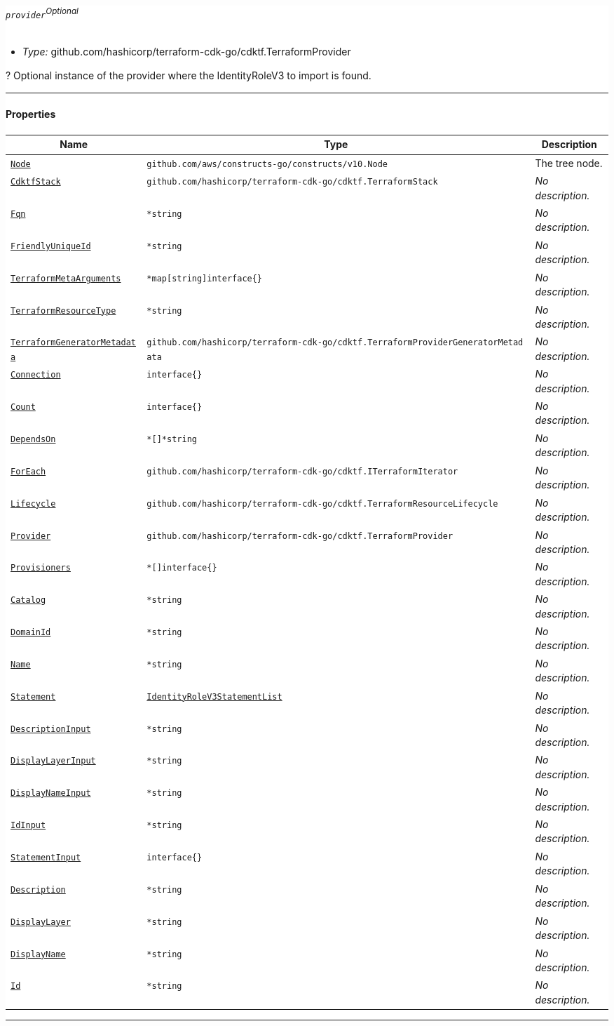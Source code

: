 
###### `provider`<sup>Optional</sup> <a name="provider" id="@cdktf/provider-opentelekomcloud.identityRoleV3.IdentityRoleV3.generateConfigForImport.parameter.provider"></a>

- *Type:* github.com/hashicorp/terraform-cdk-go/cdktf.TerraformProvider

? Optional instance of the provider where the IdentityRoleV3 to import is found.

---

#### Properties <a name="Properties" id="Properties"></a>

| **Name** | **Type** | **Description** |
| --- | --- | --- |
| <code><a href="#@cdktf/provider-opentelekomcloud.identityRoleV3.IdentityRoleV3.property.node">Node</a></code> | <code>github.com/aws/constructs-go/constructs/v10.Node</code> | The tree node. |
| <code><a href="#@cdktf/provider-opentelekomcloud.identityRoleV3.IdentityRoleV3.property.cdktfStack">CdktfStack</a></code> | <code>github.com/hashicorp/terraform-cdk-go/cdktf.TerraformStack</code> | *No description.* |
| <code><a href="#@cdktf/provider-opentelekomcloud.identityRoleV3.IdentityRoleV3.property.fqn">Fqn</a></code> | <code>*string</code> | *No description.* |
| <code><a href="#@cdktf/provider-opentelekomcloud.identityRoleV3.IdentityRoleV3.property.friendlyUniqueId">FriendlyUniqueId</a></code> | <code>*string</code> | *No description.* |
| <code><a href="#@cdktf/provider-opentelekomcloud.identityRoleV3.IdentityRoleV3.property.terraformMetaArguments">TerraformMetaArguments</a></code> | <code>*map[string]interface{}</code> | *No description.* |
| <code><a href="#@cdktf/provider-opentelekomcloud.identityRoleV3.IdentityRoleV3.property.terraformResourceType">TerraformResourceType</a></code> | <code>*string</code> | *No description.* |
| <code><a href="#@cdktf/provider-opentelekomcloud.identityRoleV3.IdentityRoleV3.property.terraformGeneratorMetadata">TerraformGeneratorMetadata</a></code> | <code>github.com/hashicorp/terraform-cdk-go/cdktf.TerraformProviderGeneratorMetadata</code> | *No description.* |
| <code><a href="#@cdktf/provider-opentelekomcloud.identityRoleV3.IdentityRoleV3.property.connection">Connection</a></code> | <code>interface{}</code> | *No description.* |
| <code><a href="#@cdktf/provider-opentelekomcloud.identityRoleV3.IdentityRoleV3.property.count">Count</a></code> | <code>interface{}</code> | *No description.* |
| <code><a href="#@cdktf/provider-opentelekomcloud.identityRoleV3.IdentityRoleV3.property.dependsOn">DependsOn</a></code> | <code>*[]*string</code> | *No description.* |
| <code><a href="#@cdktf/provider-opentelekomcloud.identityRoleV3.IdentityRoleV3.property.forEach">ForEach</a></code> | <code>github.com/hashicorp/terraform-cdk-go/cdktf.ITerraformIterator</code> | *No description.* |
| <code><a href="#@cdktf/provider-opentelekomcloud.identityRoleV3.IdentityRoleV3.property.lifecycle">Lifecycle</a></code> | <code>github.com/hashicorp/terraform-cdk-go/cdktf.TerraformResourceLifecycle</code> | *No description.* |
| <code><a href="#@cdktf/provider-opentelekomcloud.identityRoleV3.IdentityRoleV3.property.provider">Provider</a></code> | <code>github.com/hashicorp/terraform-cdk-go/cdktf.TerraformProvider</code> | *No description.* |
| <code><a href="#@cdktf/provider-opentelekomcloud.identityRoleV3.IdentityRoleV3.property.provisioners">Provisioners</a></code> | <code>*[]interface{}</code> | *No description.* |
| <code><a href="#@cdktf/provider-opentelekomcloud.identityRoleV3.IdentityRoleV3.property.catalog">Catalog</a></code> | <code>*string</code> | *No description.* |
| <code><a href="#@cdktf/provider-opentelekomcloud.identityRoleV3.IdentityRoleV3.property.domainId">DomainId</a></code> | <code>*string</code> | *No description.* |
| <code><a href="#@cdktf/provider-opentelekomcloud.identityRoleV3.IdentityRoleV3.property.name">Name</a></code> | <code>*string</code> | *No description.* |
| <code><a href="#@cdktf/provider-opentelekomcloud.identityRoleV3.IdentityRoleV3.property.statement">Statement</a></code> | <code><a href="#@cdktf/provider-opentelekomcloud.identityRoleV3.IdentityRoleV3StatementList">IdentityRoleV3StatementList</a></code> | *No description.* |
| <code><a href="#@cdktf/provider-opentelekomcloud.identityRoleV3.IdentityRoleV3.property.descriptionInput">DescriptionInput</a></code> | <code>*string</code> | *No description.* |
| <code><a href="#@cdktf/provider-opentelekomcloud.identityRoleV3.IdentityRoleV3.property.displayLayerInput">DisplayLayerInput</a></code> | <code>*string</code> | *No description.* |
| <code><a href="#@cdktf/provider-opentelekomcloud.identityRoleV3.IdentityRoleV3.property.displayNameInput">DisplayNameInput</a></code> | <code>*string</code> | *No description.* |
| <code><a href="#@cdktf/provider-opentelekomcloud.identityRoleV3.IdentityRoleV3.property.idInput">IdInput</a></code> | <code>*string</code> | *No description.* |
| <code><a href="#@cdktf/provider-opentelekomcloud.identityRoleV3.IdentityRoleV3.property.statementInput">StatementInput</a></code> | <code>interface{}</code> | *No description.* |
| <code><a href="#@cdktf/provider-opentelekomcloud.identityRoleV3.IdentityRoleV3.property.description">Description</a></code> | <code>*string</code> | *No description.* |
| <code><a href="#@cdktf/provider-opentelekomcloud.identityRoleV3.IdentityRoleV3.property.displayLayer">DisplayLayer</a></code> | <code>*string</code> | *No description.* |
| <code><a href="#@cdktf/provider-opentelekomcloud.identityRoleV3.IdentityRoleV3.property.displayName">DisplayName</a></code> | <code>*string</code> | *No description.* |
| <code><a href="#@cdktf/provider-opentelekomcloud.identityRoleV3.IdentityRoleV3.property.id">Id</a></code> | <code>*string</code> | *No description.* |

---
